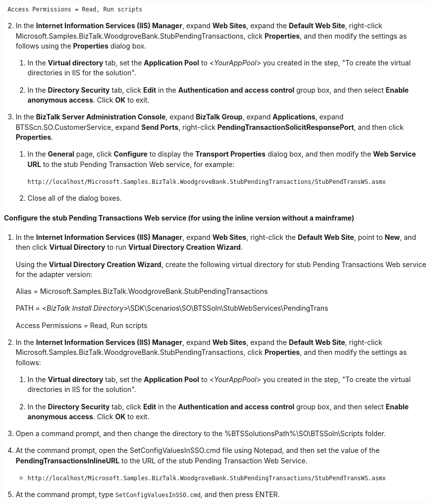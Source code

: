      Access Permissions = Read, Run scripts  
  
2.  In the **Internet Information Services (IIS) Manager**, expand **Web Sites**, expand the **Default Web Site**, right-click Microsoft.Samples.BizTalk.WoodgroveBank.StubPendingTransactions, click **Properties**, and then modify the settings as follows using the **Properties** dialog box.  
  
    1.  In the **Virtual directory** tab, set the **Application Pool** to \<*YourAppPool*\> you created in the step, "To create the virtual directories in IIS for the solution".  
  
    2.  In the **Directory Security** tab, click **Edit** in the **Authentication and access control** group box, and then select **Enable anonymous access**. Click **OK** to exit.  
  
3.  In the **BizTalk Server Administration Console**, expand **BizTalk Group**, expand **Applications**, expand BTSScn.SO.CustomerService, expand **Send Ports**, right-click **PendingTransactionSolicitResponsePort**, and then click **Properties**.  
  
    1.  In the **General** page, click **Configure** to display the **Transport Properties** dialog box, and then modify the **Web Service URL** to the stub Pending Transaction Web service, for example:  
  
         `http://localhost/Microsoft.Samples.BizTalk.WoodgroveBank.StubPendingTransactions/StubPendTransWS.asmx`  
  
    2.  Close all of the dialog boxes.  
  
#### Configure the stub Pending Transactions Web service (for using the inline version without a mainframe)  
  
1.  In the **Internet Information Services (IIS) Manager**, expand **Web Sites**, right-click the **Default Web Site**, point to **New**, and then click **Virtual Directory** to run **Virtual Directory Creation Wizard**.  
  
     Using the **Virtual Directory Creation Wizard**, create the following virtual directory for stub Pending Transactions Web service for the adapter version:  
  
     Alias = Microsoft.Samples.BizTalk.WoodgroveBank.StubPendingTransactions  
  
     PATH = \<*BizTalk Install Directory*\>\SDK\Scenarios\SO\BTSSoln\StubWebServices\PendingTrans  
  
     Access Permissions = Read, Run scripts  
  
2.  In the **Internet Information Services (IIS) Manager**, expand **Web Sites**, expand the **Default Web Site**, right-click Microsoft.Samples.BizTalk.WoodgroveBank.StubPendingTransactions, click **Properties**, and then modify the settings as follows:  
  
    1.  In the **Virtual directory** tab, set the **Application Pool** to \<*YourAppPool*\> you created in the step, "To create the virtual directories in IIS for the solution".  
  
    2.  In the **Directory Security** tab, click **Edit** in the **Authentication and access control** group box, and then select **Enable anonymous access**. Click **OK** to exit.  
  
3.  Open a command prompt, and then change the directory to the %BTSSolutionsPath%\SO\BTSSoln\Scripts folder.  
  
4.  At the command prompt, open the SetConfigValuesInSSO.cmd file using Notepad, and then set the value of the **PendingTransactionsInlineURL** to the URL of the stub Pending Transaction Web Service.  
  
    -   `http://localhost/Microsoft.Samples.BizTalk.WoodgroveBank.StubPendingTransactions/StubPendTransWS.asmx`  
  
5.  At the command prompt, type `SetConfigValuesInSSO.cmd`, and then press ENTER.  
  